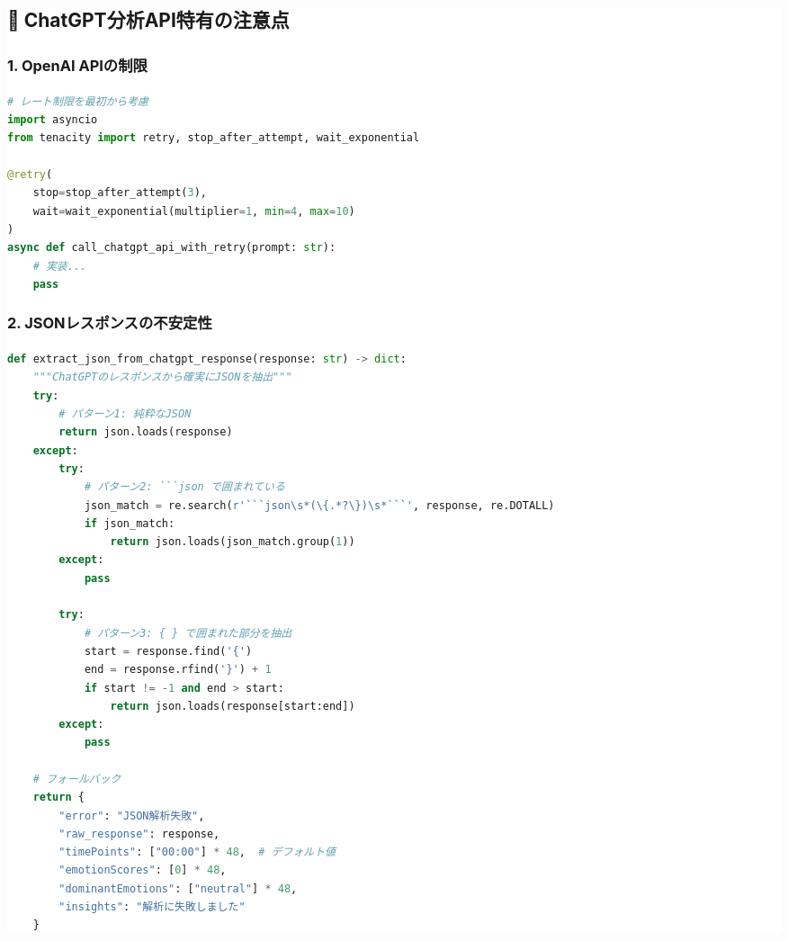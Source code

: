 
## 🔧 ChatGPT分析API特有の注意点

### 1. **OpenAI APIの制限**

```python
# レート制限を最初から考慮
import asyncio
from tenacity import retry, stop_after_attempt, wait_exponential

@retry(
    stop=stop_after_attempt(3),
    wait=wait_exponential(multiplier=1, min=4, max=10)
)
async def call_chatgpt_api_with_retry(prompt: str):
    # 実装...
    pass
```

### 2. **JSONレスポンスの不安定性**

```python
def extract_json_from_chatgpt_response(response: str) -> dict:
    """ChatGPTのレスポンスから確実にJSONを抽出"""
    try:
        # パターン1: 純粋なJSON
        return json.loads(response)
    except:
        try:
            # パターン2: ```json で囲まれている
            json_match = re.search(r'```json\s*(\{.*?\})\s*```', response, re.DOTALL)
            if json_match:
                return json.loads(json_match.group(1))
        except:
            pass
        
        try:
            # パターン3: { } で囲まれた部分を抽出
            start = response.find('{')
            end = response.rfind('}') + 1
            if start != -1 and end > start:
                return json.loads(response[start:end])
        except:
            pass
    
    # フォールバック
    return {
        "error": "JSON解析失敗",
        "raw_response": response,
        "timePoints": ["00:00"] * 48,  # デフォルト値
        "emotionScores": [0] * 48,
        "dominantEmotions": ["neutral"] * 48,
        "insights": "解析に失敗しました"
    }
```
